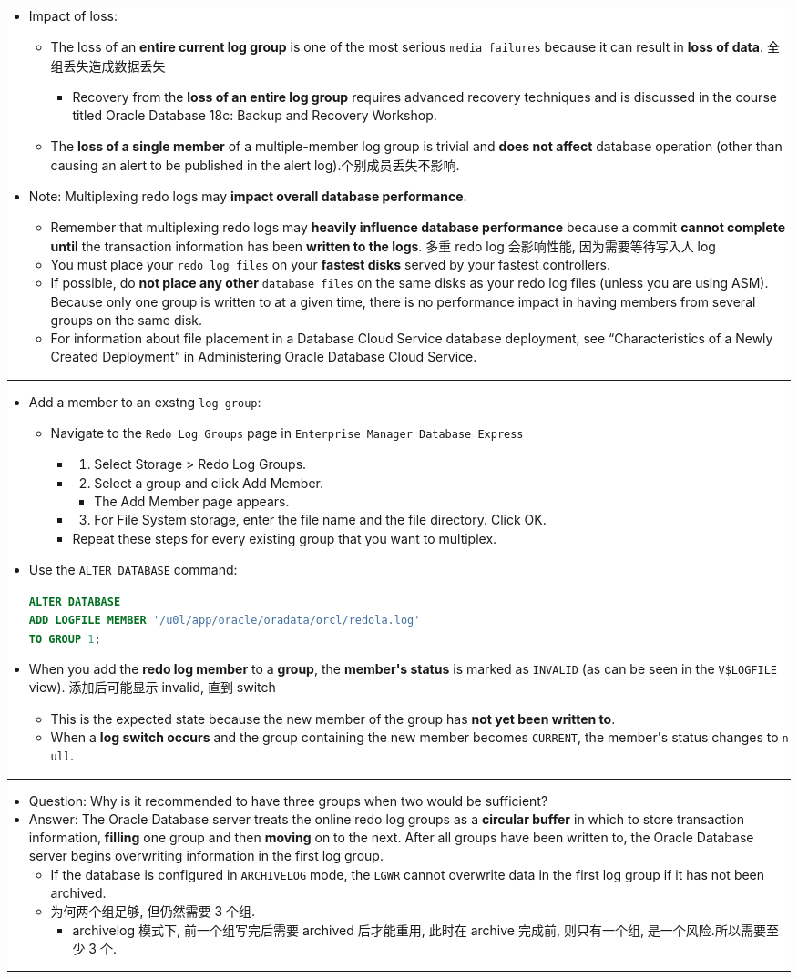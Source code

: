 - Impact of loss:

  - The loss of an **entire current log group** is one of the most serious `media failures` because it can result in **loss of data**. 全组丢失造成数据丢失

    - Recovery from the **loss of an entire log group** requires advanced recovery techniques and is discussed in the course titled Oracle Database 18c: Backup and Recovery Workshop.

  - The **loss of a single member** of a multiple-member log group is trivial and **does not affect** database operation (other than causing an alert to be published in the alert log).个别成员丢失不影响.

- Note: Multiplexing redo logs may **impact overall database performance**.
  - Remember that multiplexing redo logs may **heavily influence database performance** because a commit **cannot complete until** the transaction information has been **written to the logs**. 多重 redo log 会影响性能, 因为需要等待写入人 log
  - You must place your `redo log files` on your **fastest disks** served by your fastest controllers.
  - If possible, do **not place any other** `database files` on the same disks as your redo log files (unless you are using ASM). Because only one group is written to at a given time, there is no performance impact in having members from several groups on the same disk.
  - For information about file placement in a Database Cloud Service database deployment, see “Characteristics of a Newly Created Deployment” in Administering Oracle Database Cloud Service.

---

- Add a member to an exstng `log group`:

  - Navigate to the `Redo Log Groups` page in `Enterprise Manager Database Express`

    - 1. Select Storage > Redo Log Groups.
    - 2. Select a group and click Add Member.
      - The Add Member page appears.
    - 3. For File System storage, enter the file name and the file directory. Click OK.
    - Repeat these steps for every existing group that you want to multiplex.

- Use the `ALTER DATABASE` command:

  ```sql
  ALTER DATABASE
  ADD LOGFILE MEMBER '/u0l/app/oracle/oradata/orcl/redola.log'
  TO GROUP 1;
  ```

- When you add the **redo log member** to a **group**, the **member's status** is marked as `INVALID` (as can be seen in the `V$LOGFILE` view). 添加后可能显示 invalid, 直到 switch
  - This is the expected state because the new member of the group has **not yet been written to**.
  - When a **log switch occurs** and the group containing the new member becomes `CURRENT`, the member's status changes to `null`.

---

- Question: Why is it recommended to have three groups when two would be sufficient?
- Answer: The Oracle Database server treats the online redo log groups as a **circular buffer** in which to store transaction information, **filling** one group and then **moving** on to the next. After all groups have been written to, the Oracle Database server begins overwriting information in the first log group.
  - If the database is configured in `ARCHIVELOG` mode, the `LGWR` cannot overwrite data in the first log group if it has not been archived.
  - 为何两个组足够, 但仍然需要 3 个组.
    - archivelog 模式下, 前一个组写完后需要 archived 后才能重用, 此时在 archive 完成前, 则只有一个组, 是一个风险.所以需要至少 3 个.

---